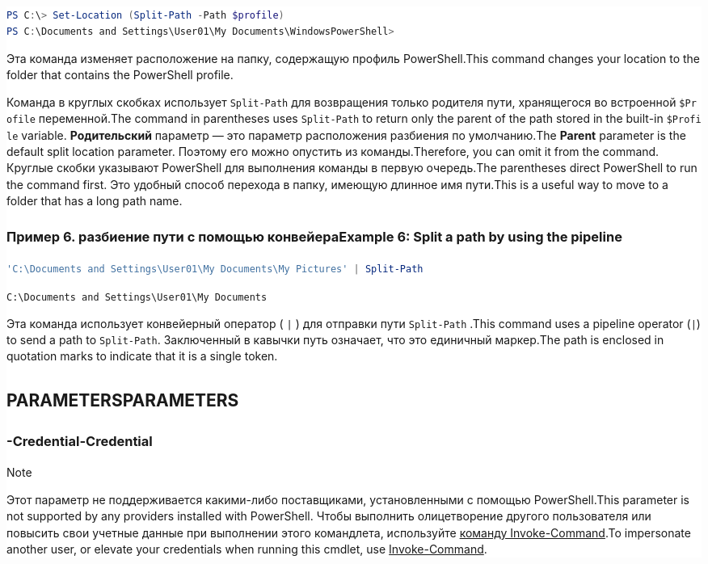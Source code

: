 ```powershell
PS C:\> Set-Location (Split-Path -Path $profile)
PS C:\Documents and Settings\User01\My Documents\WindowsPowerShell>
```

<span data-ttu-id="74012-136">Эта команда изменяет расположение на папку, содержащую профиль PowerShell.</span><span class="sxs-lookup"><span data-stu-id="74012-136">This command changes your location to the folder that contains the PowerShell profile.</span></span>

<span data-ttu-id="74012-137">Команда в круглых скобках использует `Split-Path` для возвращения только родителя пути, хранящегося во встроенной `$Profile` переменной.</span><span class="sxs-lookup"><span data-stu-id="74012-137">The command in parentheses uses `Split-Path` to return only the parent of the path stored in the built-in `$Profile` variable.</span></span> <span data-ttu-id="74012-138">**Родительский** параметр — это параметр расположения разбиения по умолчанию.</span><span class="sxs-lookup"><span data-stu-id="74012-138">The **Parent** parameter is the default split location parameter.</span></span>
<span data-ttu-id="74012-139">Поэтому его можно опустить из команды.</span><span class="sxs-lookup"><span data-stu-id="74012-139">Therefore, you can omit it from the command.</span></span> <span data-ttu-id="74012-140">Круглые скобки указывают PowerShell для выполнения команды в первую очередь.</span><span class="sxs-lookup"><span data-stu-id="74012-140">The parentheses direct PowerShell to run the command first.</span></span> <span data-ttu-id="74012-141">Это удобный способ перехода в папку, имеющую длинное имя пути.</span><span class="sxs-lookup"><span data-stu-id="74012-141">This is a useful way to move to a folder that has a long path name.</span></span>

### <span data-ttu-id="74012-142">Пример 6. разбиение пути с помощью конвейера</span><span class="sxs-lookup"><span data-stu-id="74012-142">Example 6: Split a path by using the pipeline</span></span>

```powershell
'C:\Documents and Settings\User01\My Documents\My Pictures' | Split-Path
```

```Output
C:\Documents and Settings\User01\My Documents
```

<span data-ttu-id="74012-143">Эта команда использует конвейерный оператор ( `|` ) для отправки пути `Split-Path` .</span><span class="sxs-lookup"><span data-stu-id="74012-143">This command uses a pipeline operator (`|`) to send a path to `Split-Path`.</span></span> <span data-ttu-id="74012-144">Заключенный в кавычки путь означает, что это единичный маркер.</span><span class="sxs-lookup"><span data-stu-id="74012-144">The path is enclosed in quotation marks to indicate that it is a single token.</span></span>

## <span data-ttu-id="74012-145">PARAMETERS</span><span class="sxs-lookup"><span data-stu-id="74012-145">PARAMETERS</span></span>

### <span data-ttu-id="74012-146">-Credential</span><span class="sxs-lookup"><span data-stu-id="74012-146">-Credential</span></span>

> [!NOTE]
> <span data-ttu-id="74012-147">Этот параметр не поддерживается какими-либо поставщиками, установленными с помощью PowerShell.</span><span class="sxs-lookup"><span data-stu-id="74012-147">This parameter is not supported by any providers installed with PowerShell.</span></span> <span data-ttu-id="74012-148">Чтобы выполнить олицетворение другого пользователя или повысить свои учетные данные при выполнении этого командлета, используйте [команду Invoke-Command](../Microsoft.PowerShell.Core/Invoke-Command.md).</span><span class="sxs-lookup"><span data-stu-id="74012-148">To impersonate another user, or elevate your credentials when running this cmdlet, use [Invoke-Command](../Microsoft.PowerShell.Core/Invoke-Command.md).</span></span>
